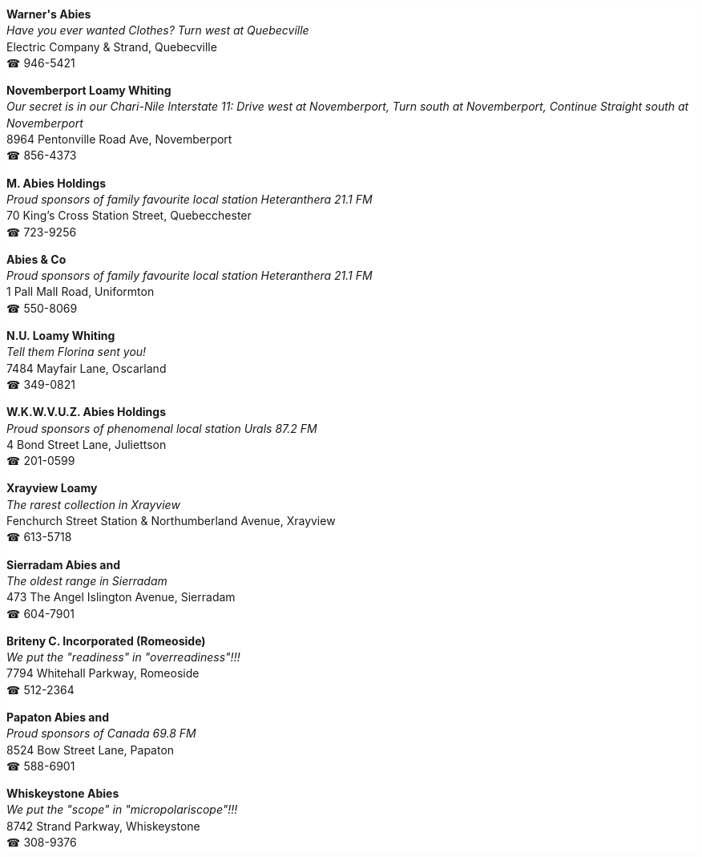 **Warner's Abies**  
_Have you ever wanted Clothes? 
Turn west at Quebecville_  
Electric Company & Strand, Quebecville  
☎ 946-5421

**Novemberport Loamy Whiting**  
_Our secret is in our Chari-Nile 
Interstate 11: Drive west at Novemberport, Turn south at Novemberport, Continue Straight south at Novemberport_  
8964 Pentonville Road Ave, Novemberport  
☎ 856-4373

**M. Abies Holdings**  
_Proud sponsors of family favourite local station Heteranthera 21.1 FM_  
70 King’s Cross Station Street, Quebecchester  
☎ 723-9256

**Abies & Co**  
_Proud sponsors of family favourite local station Heteranthera 21.1 FM_  
1 Pall Mall Road, Uniformton  
☎ 550-8069

**N.U. Loamy Whiting**  
_Tell them Florina sent you!_  
7484 Mayfair Lane, Oscarland  
☎ 349-0821

**W.K.W.V.U.Z. Abies Holdings**  
_Proud sponsors of phenomenal local station Urals 87.2 FM_  
4 Bond Street Lane, Juliettson  
☎ 201-0599

**Xrayview Loamy**  
_The rarest collection in Xrayview_  
Fenchurch Street Station & Northumberland Avenue, Xrayview  
☎ 613-5718

**Sierradam Abies and**  
_The oldest range in Sierradam_  
473 The Angel Islington Avenue, Sierradam  
☎ 604-7901

**Briteny C. Incorporated (Romeoside)**  
_We put the "readiness" in "overreadiness"!!!_  
7794 Whitehall Parkway, Romeoside  
☎ 512-2364

**Papaton Abies and**  
_Proud sponsors of Canada 69.8 FM_  
8524 Bow Street Lane, Papaton  
☎ 588-6901

**Whiskeystone Abies**  
_We put the "scope" in "micropolariscope"!!!_  
8742 Strand Parkway, Whiskeystone  
☎ 308-9376
